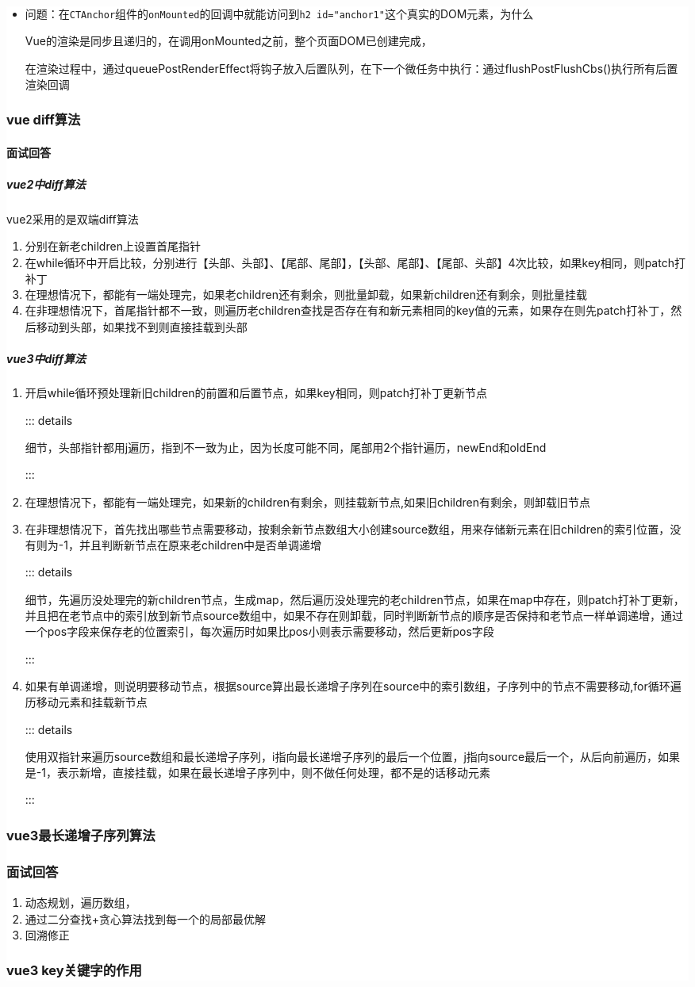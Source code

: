- 问题：在`CTAnchor`组件的`onMounted`的回调中就能访问到`h2 id="anchor1"`这个真实的DOM元素，为什么

  Vue的渲染是同步且递归的，在调用onMounted之前，整个页面DOM已创建完成，

  在渲染过程中，通过queuePostRenderEffect将钩子放入后置队列，在下一个微任务中执行：通过flushPostFlushCbs()执行所有后置渲染回调

### vue diff算法

#### 面试回答

##### vue2中diff算法

vue2采用的是双端diff算法

1. 分别在新老children上设置首尾指针
2. 在while循环中开启比较，分别进行【头部、头部】、【尾部、尾部】，【头部、尾部】、【尾部、头部】4次比较，如果key相同，则patch打补丁
3. 在理想情况下，都能有一端处理完，如果老children还有剩余，则批量卸载，如果新children还有剩余，则批量挂载
4. 在非理想情况下，首尾指针都不一致，则遍历老children查找是否存在有和新元素相同的key值的元素，如果存在则先patch打补丁，然后移动到头部，如果找不到则直接挂载到头部

##### vue3中diff算法

1. 开启while循环预处理新旧children的前置和后置节点，如果key相同，则patch打补丁更新节点

   ::: details

   细节，头部指针都用j遍历，指到不一致为止，因为长度可能不同，尾部用2个指针遍历，newEnd和oldEnd

   :::

2. 在理想情况下，都能有一端处理完，如果新的children有剩余，则挂载新节点,如果旧children有剩余，则卸载旧节点

3. 在非理想情况下，首先找出哪些节点需要移动，按剩余新节点数组大小创建source数组，用来存储新元素在旧children的索引位置，没有则为-1，并且判断新节点在原来老children中是否单调递增

   ::: details

   细节，先遍历没处理完的新children节点，生成map，然后遍历没处理完的老children节点，如果在map中存在，则patch打补丁更新，并且把在老节点中的索引放到新节点source数组中，如果不存在则卸载，同时判断新节点的顺序是否保持和老节点一样单调递增，通过一个pos字段来保存老的位置索引，每次遍历时如果比pos小则表示需要移动，然后更新pos字段

   :::

4. 如果有单调递增，则说明要移动节点，根据source算出最长递增子序列在source中的索引数组，子序列中的节点不需要移动,for循环遍历移动元素和挂载新节点

   ::: details

   使用双指针来遍历source数组和最长递增子序列，i指向最长递增子序列的最后一个位置，j指向source最后一个，从后向前遍历，如果是-1，表示新增，直接挂载，如果在最长递增子序列中，则不做任何处理，都不是的话移动元素

   :::

   

### vue3最长递增子序列算法

### 面试回答
1. 动态规划，遍历数组，
2. 通过二分查找+贪心算法找到每一个的局部最优解
3. 回溯修正

### vue3 key关键字的作用
